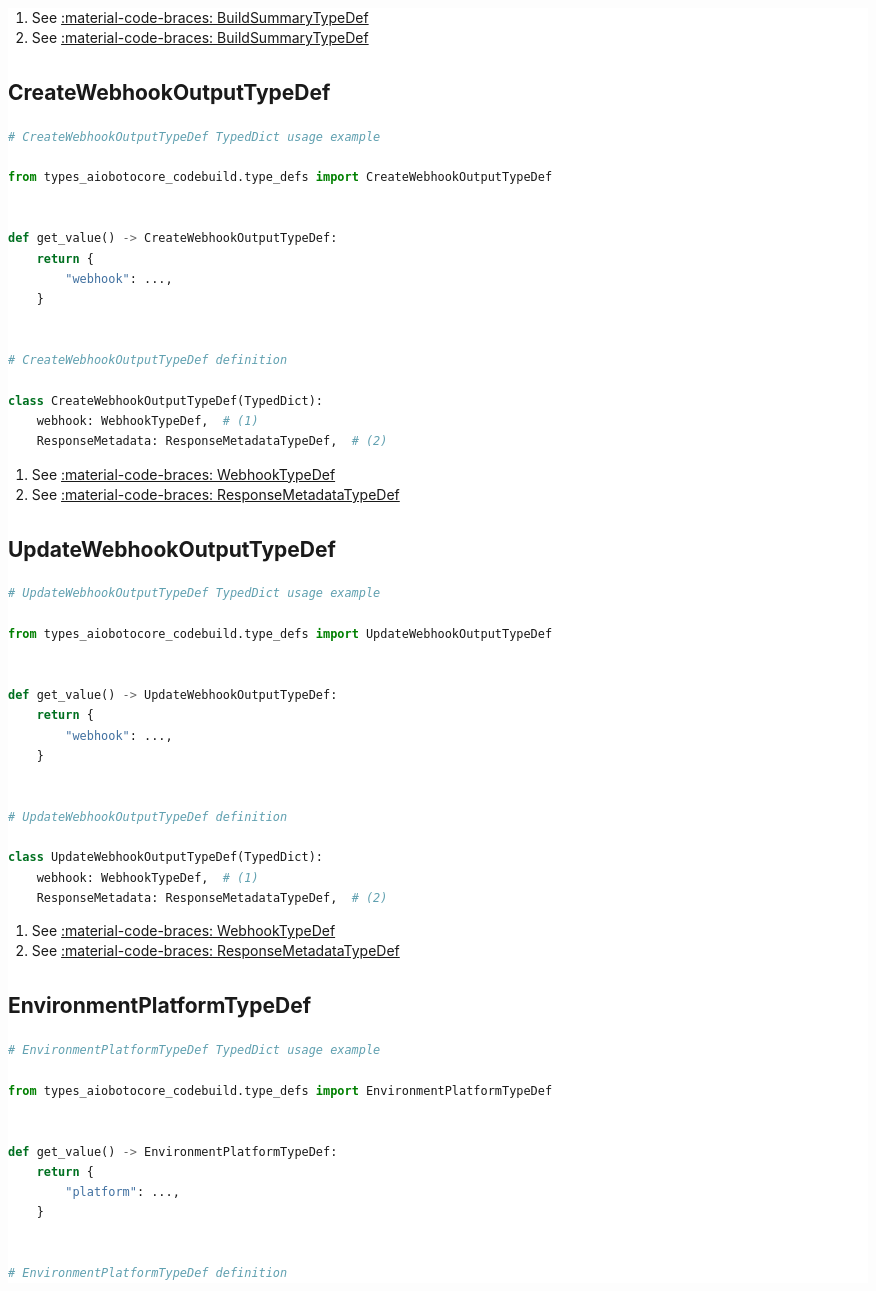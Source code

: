 1. See [:material-code-braces: BuildSummaryTypeDef](./type_defs.md#buildsummarytypedef) 
2. See [:material-code-braces: BuildSummaryTypeDef](./type_defs.md#buildsummarytypedef) 
## CreateWebhookOutputTypeDef

```python
# CreateWebhookOutputTypeDef TypedDict usage example

from types_aiobotocore_codebuild.type_defs import CreateWebhookOutputTypeDef


def get_value() -> CreateWebhookOutputTypeDef:
    return {
        "webhook": ...,
    }


# CreateWebhookOutputTypeDef definition

class CreateWebhookOutputTypeDef(TypedDict):
    webhook: WebhookTypeDef,  # (1)
    ResponseMetadata: ResponseMetadataTypeDef,  # (2)
```

1. See [:material-code-braces: WebhookTypeDef](./type_defs.md#webhooktypedef) 
2. See [:material-code-braces: ResponseMetadataTypeDef](./type_defs.md#responsemetadatatypedef) 
## UpdateWebhookOutputTypeDef

```python
# UpdateWebhookOutputTypeDef TypedDict usage example

from types_aiobotocore_codebuild.type_defs import UpdateWebhookOutputTypeDef


def get_value() -> UpdateWebhookOutputTypeDef:
    return {
        "webhook": ...,
    }


# UpdateWebhookOutputTypeDef definition

class UpdateWebhookOutputTypeDef(TypedDict):
    webhook: WebhookTypeDef,  # (1)
    ResponseMetadata: ResponseMetadataTypeDef,  # (2)
```

1. See [:material-code-braces: WebhookTypeDef](./type_defs.md#webhooktypedef) 
2. See [:material-code-braces: ResponseMetadataTypeDef](./type_defs.md#responsemetadatatypedef) 
## EnvironmentPlatformTypeDef

```python
# EnvironmentPlatformTypeDef TypedDict usage example

from types_aiobotocore_codebuild.type_defs import EnvironmentPlatformTypeDef


def get_value() -> EnvironmentPlatformTypeDef:
    return {
        "platform": ...,
    }


# EnvironmentPlatformTypeDef definition
```